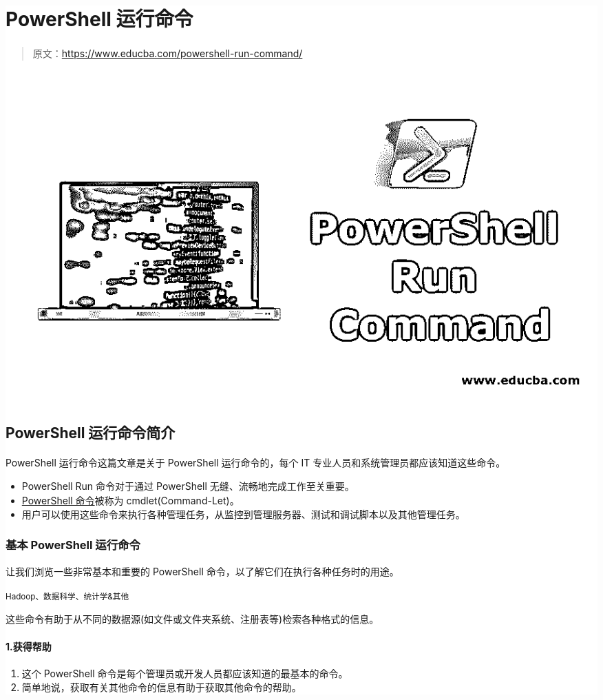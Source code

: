 # PowerShell 运行命令

> 原文：<https://www.educba.com/powershell-run-command/>

![PowerShell-Run-Command](img/ded4ea5d7f5a9bd011ddee265a4d0129.png)



## PowerShell 运行命令简介

PowerShell 运行命令这篇文章是关于 PowerShell 运行命令的，每个 IT 专业人员和系统管理员都应该知道这些命令。

*   PowerShell Run 命令对于通过 PowerShell 无缝、流畅地完成工作至关重要。
*   [PowerShell 命令](https://www.educba.com/powershell-commands/)被称为 cmdlet(Command-Let)。
*   用户可以使用这些命令来执行各种管理任务，从监控到管理服务器、测试和调试脚本以及其他管理任务。

### 基本 PowerShell 运行命令

让我们浏览一些非常基本和重要的 PowerShell 命令，以了解它们在执行各种任务时的用途。

<small>Hadoop、数据科学、统计学&其他</small>

这些命令有助于从不同的数据源(如文件或文件夹系统、注册表等)检索各种格式的信息。

#### 1.获得帮助

1.  这个 PowerShell 命令是每个管理员或开发人员都应该知道的最基本的命令。
2.  简单地说，获取有关其他命令的信息有助于获取其他命令的帮助。
